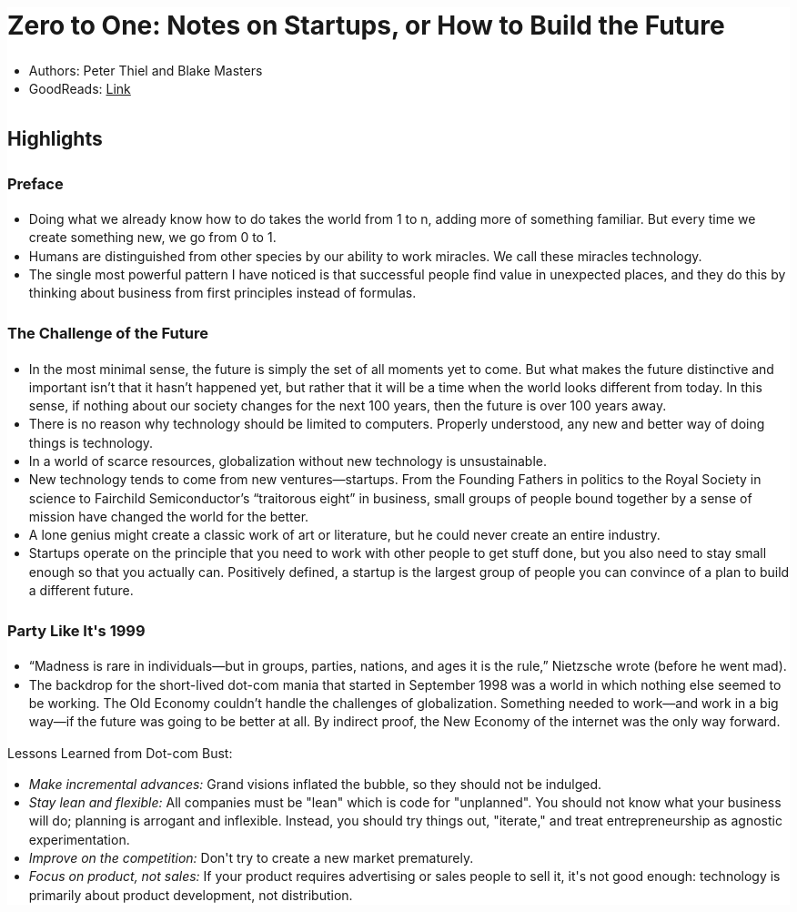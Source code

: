 # Zero to One: Notes on Startups, or How to Build the Future

* Authors: Peter Thiel and Blake Masters
* GoodReads: [Link](https://www.goodreads.com/book/show/18050143-zero-to-one)

## Highlights

### Preface

* Doing what we already know how to do takes the world from 1 to n, adding more of something familiar. But every time we create something new, we go from 0 to 1.
* Humans are distinguished from other species by our ability to work miracles. We call these miracles technology.
* The single most powerful pattern I have noticed is that successful people find value in unexpected places, and they do this by thinking about business from first principles instead of formulas.

### The Challenge of the Future

* In the most minimal sense, the future is simply the set of all moments yet to come. But what makes the future distinctive and important isn’t that it hasn’t happened yet, but rather that it will be a time when the world looks different from today. In this sense, if nothing about our society changes for the next 100 years, then the future is over 100 years away.
* There is no reason why technology should be limited to computers. Properly understood, any new and better way of doing things is technology.
* In a world of scarce resources, globalization without new technology is unsustainable.
* New technology tends to come from new ventures—startups. From the Founding Fathers in politics to the Royal Society in science to Fairchild Semiconductor’s “traitorous eight” in business, small groups of people bound together by a sense of mission have changed the world for the better.
* A lone genius might create a classic work of art or literature, but he could never create an entire industry.
* Startups operate on the principle that you need to work with other people to get stuff done, but you also need to stay small enough so that you actually can. Positively defined, a startup is the largest group of people you can convince of a plan to build a different future.

### Party Like It's 1999

* “Madness is rare in individuals—but in groups, parties, nations, and ages it is the rule,” Nietzsche wrote (before he went mad).
* The backdrop for the short-lived dot-com mania that started in September 1998 was a world in which nothing else seemed to be working. The Old Economy couldn’t handle the challenges of globalization. Something needed to work—and work in a big way—if the future was going to be better at all. By indirect proof, the New Economy of the internet was the only way forward.

Lessons Learned from Dot-com Bust:

* *Make incremental advances:* Grand visions inflated the bubble, so they should not be indulged.
* *Stay lean and flexible:* All companies must be "lean" which is code for "unplanned". You should not know what your business will do; planning is arrogant and inflexible. Instead, you should try things out, "iterate," and treat entrepreneurship as agnostic experimentation.
* *Improve on the competition:* Don't try to create a new market prematurely.
* *Focus on product, not sales:* If your product requires advertising or sales people to sell it, it's not good enough: technology is primarily about product development, not distribution.
